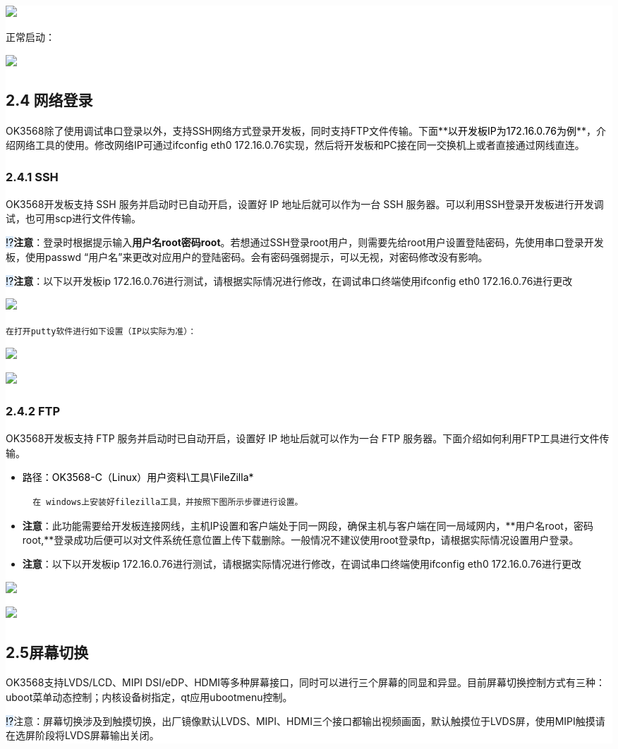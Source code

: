 ![](https://cdn.nlark.com/yuque/0/2024/png/45781369/1719278322192-c1627636-d731-4ba9-9f9c-95a77b1fa479.png)

正常启动：

![](https://cdn.nlark.com/yuque/0/2024/png/45781369/1719278322394-e0b77e8e-c261-48a1-9048-2aa975640069.png)

## 2.4 网络登录
OK3568除了使用调试串口登录以外，支持SSH网络方式登录开发板，同时支持FTP文件传输。下面**<font style="color:#000000;">以开发板IP为172.16.0.76为例</font>**，介绍网络工具的使用。修改网络IP可通过ifconfig eth0 172.16.0.76实现，然后将开发板和PC接在同一交换机上或者直接通过网线直连。

### 2.4.1 SSH
OK3568开发板支持 SSH 服务并启动时已自动开启，设置好 IP 地址后就可以作为一台 SSH 服务器。可以利用SSH登录开发板进行开发调试，也可用scp进行文件传输。

<font style="color:rgb(0, 0, 0);background-color:rgb(218, 234, 252);"> </font><font style="color:rgb(0, 0, 0);background-color:rgb(218, 234, 252);">⁉️</font>**注意**：登录时根据提示输入**用户名root密码root**。若想通过SSH登录root用户，则需要先给root用户设置登陆密码，先使用串口登录开发板，使用passwd “用户名”来更改对应用户的登陆密码。会有密码强弱提示，可以无视，对密码修改没有影响。

<font style="color:rgb(0, 0, 0);background-color:rgb(218, 234, 252);"> </font><font style="color:rgb(0, 0, 0);background-color:rgb(218, 234, 252);">⁉️</font>**注意**：以下以开发板ip 172.16.0.76进行测试，请根据实际情况进行修改，在调试串口终端使用ifconfig eth0 172.16.0.76进行更改

![](https://cdn.nlark.com/yuque/0/2024/png/45781369/1719278322647-f6dd874b-e614-4e71-b207-c4a903394ef8.png)

	在打开putty软件进行如下设置（IP以实际为准）：

![](https://cdn.nlark.com/yuque/0/2024/png/45781369/1719278322854-2cc112b3-b2c3-47a4-9ba3-4f72e0948f19.png)

![](https://cdn.nlark.com/yuque/0/2024/png/45781369/1719278323013-c3b34392-8085-47b9-b6b3-d8b65781387e.png)

### 2.4.2 FTP
OK3568开发板支持 FTP 服务并启动时已自动开启，设置好 IP 地址后就可以作为一台 FTP 服务器。下面介绍如何利用FTP工具进行文件传输。

+ <font style="color:#000000;">路径：OK3568-C（Linux）用户资料\工具\FileZilla*</font>

		在 windows上安装好filezilla工具，并按照下图所示步骤进行设置。

+ **注意**：此功能需要给开发板连接网线，主机IP设置和客户端处于同一网段，确保主机与客户端在同一局域网内，**用户名root，密码root,**登录成功后便可以对文件系统任意位置上传下载删除。一般情况不建议使用root登录ftp，请根据实际情况设置用户登录。
+ **注意**：以下以开发板ip 172.16.0.76进行测试，请根据实际情况进行修改，在调试串口终端使用ifconfig eth0 172.16.0.76进行更改

![](https://cdn.nlark.com/yuque/0/2024/png/45781369/1719278323255-21c94a98-fc27-402d-b5a2-70a423c00aab.png)

![](https://cdn.nlark.com/yuque/0/2024/png/45781369/1719278323417-a7df861d-c88e-49c5-a0f1-a343c9f3270a.png)

## 2.5屏幕切换
OK3568支持LVDS/LCD、MIPI DSI/eDP、HDMI等多种屏幕接口，同时可以进行三个屏幕的同显和异显。目前屏幕切换控制方式有三种：uboot菜单动态控制；内核设备树指定，qt应用ubootmenu控制。

<font style="color:rgb(0, 0, 0);background-color:rgb(218, 234, 252);"> </font><font style="color:rgb(0, 0, 0);background-color:rgb(218, 234, 252);">⁉️</font>注意：屏幕切换涉及到触摸切换，出厂镜像默认LVDS、MIPI、HDMI三个接口都输出视频画面，默认触摸位于LVDS屏，使用MIPI触摸请在选屏阶段将LVDS屏幕输出关闭。
